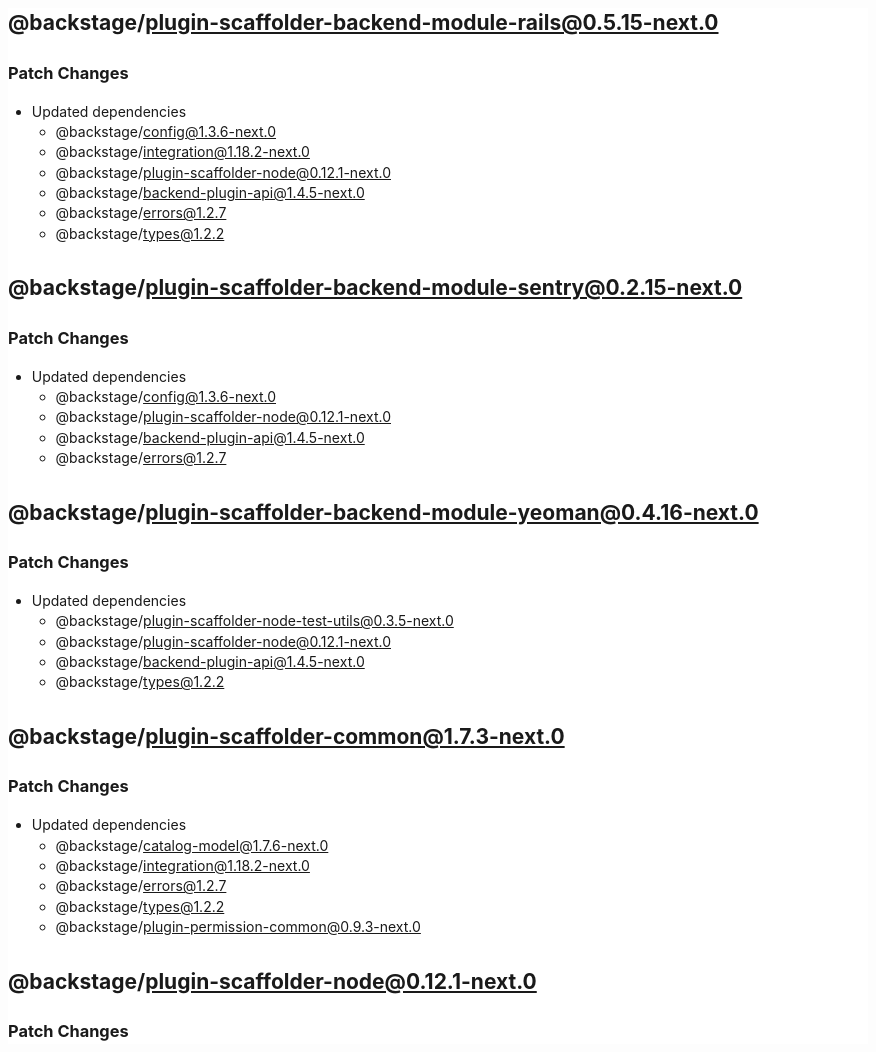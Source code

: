## @backstage/plugin-scaffolder-backend-module-rails@0.5.15-next.0

### Patch Changes

- Updated dependencies
  - @backstage/config@1.3.6-next.0
  - @backstage/integration@1.18.2-next.0
  - @backstage/plugin-scaffolder-node@0.12.1-next.0
  - @backstage/backend-plugin-api@1.4.5-next.0
  - @backstage/errors@1.2.7
  - @backstage/types@1.2.2

## @backstage/plugin-scaffolder-backend-module-sentry@0.2.15-next.0

### Patch Changes

- Updated dependencies
  - @backstage/config@1.3.6-next.0
  - @backstage/plugin-scaffolder-node@0.12.1-next.0
  - @backstage/backend-plugin-api@1.4.5-next.0
  - @backstage/errors@1.2.7

## @backstage/plugin-scaffolder-backend-module-yeoman@0.4.16-next.0

### Patch Changes

- Updated dependencies
  - @backstage/plugin-scaffolder-node-test-utils@0.3.5-next.0
  - @backstage/plugin-scaffolder-node@0.12.1-next.0
  - @backstage/backend-plugin-api@1.4.5-next.0
  - @backstage/types@1.2.2

## @backstage/plugin-scaffolder-common@1.7.3-next.0

### Patch Changes

- Updated dependencies
  - @backstage/catalog-model@1.7.6-next.0
  - @backstage/integration@1.18.2-next.0
  - @backstage/errors@1.2.7
  - @backstage/types@1.2.2
  - @backstage/plugin-permission-common@0.9.3-next.0

## @backstage/plugin-scaffolder-node@0.12.1-next.0

### Patch Changes
